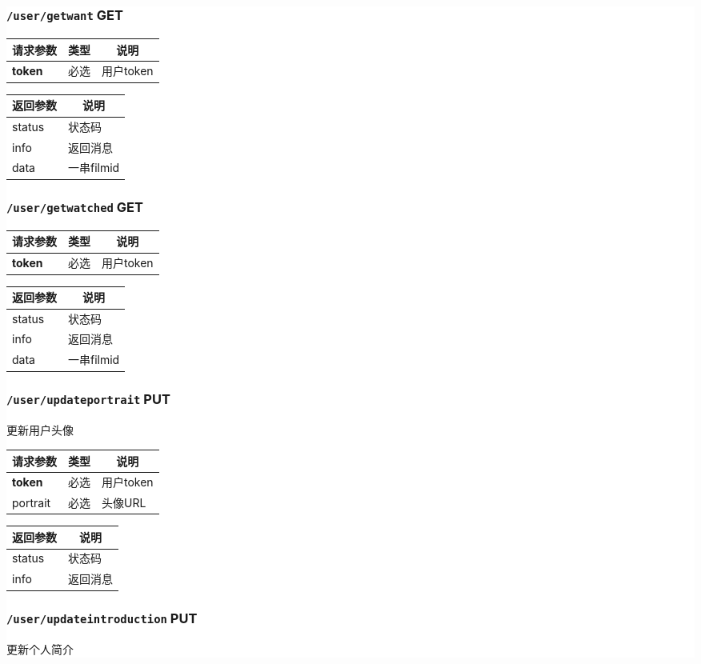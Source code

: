 

### `/user/getwant` 	GET

| 请求参数  | 类型 | 说明      |
| --------- | ---- | --------- |
| **token** | 必选 | 用户token |

| 返回参数 | 说明       |
| -------- | ---------- |
| status   | 状态码     |
| info     | 返回消息   |
| data     | 一串filmid |



### `/user/getwatched` 	GET

| 请求参数  | 类型 | 说明      |
| --------- | ---- | --------- |
| **token** | 必选 | 用户token |

| 返回参数 | 说明       |
| -------- | ---------- |
| status   | 状态码     |
| info     | 返回消息   |
| data     | 一串filmid |



### `/user/updateportrait` 	PUT

更新用户头像	

| 请求参数  | 类型 | 说明      |
| --------- | ---- | --------- |
| **token** | 必选 | 用户token |
| portrait  | 必选 | 头像URL   |

| 返回参数 | 说明     |
| -------- | -------- |
| status   | 状态码   |
| info     | 返回消息 |



### `/user/updateintroduction` 	PUT

更新个人简介
